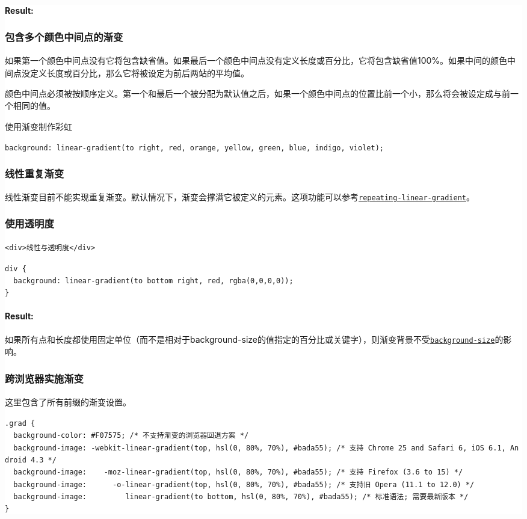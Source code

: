 #### Result:<a name="Result_2"></a>


<iframe src='https://mdn.mozillademos.org/zh-CN/docs/Web/CSS/linear-gradient$samples/具有多个颜色停止的渐变?revision=1377826' width='null' height='null'></iframe>



### 包含多个颜色中间点的渐变<a name="包含多个颜色中间点的渐变"></a>


如果第一个颜色中间点没有它将包含缺省值。如果最后一个颜色中间点没有定义长度或百分比，它将包含缺省值100%。如果中间的颜色中间点没定义长度或百分比，那么它将被设定为前后两站的平均值。



颜色中间点必须被按顺序定义。第一个和最后一个被分配为默认值之后，如果一个颜色中间点的位置比前一个小，那么将会被设定成与前一个相同的值。

使用渐变制作彩虹

```
background: linear-gradient(to right, red, orange, yellow, green, blue, indigo, violet);
```

### 线性重复渐变<a name="线性重复渐变"></a>


线性渐变目前不能实现重复渐变。默认情况下，渐变会撑满它被定义的元素。这项功能可以参考[`repeating-linear-gradient`](%28148 "CSS函数 repeating-linear-gradient() 创建一个由重复线性渐变组成的<image>， 这是一个类似 linear-gradient 的函数，并且采用相同的参数，但是它会在所有方向上重复渐变以覆盖其整个容器. 这个函数的结果是一个<gradient> 数据类型的对象, 这是一个特殊的<image>类型。")。


### 使用透明度<a name="使用透明度"></a>

```
<div>线性与透明度</div>
```

```
div {
  background: linear-gradient(to bottom right, red, rgba(0,0,0,0));
}
```

#### Result:<a name="Result_3"></a>


<iframe src='https://mdn.mozillademos.org/zh-CN/docs/Web/CSS/linear-gradient$samples/使用透明度?revision=1377826' width='null' height='null'></iframe>




如果所有点和长度都使用固定单位（而不是相对于background-size的值指定的百分比或关键字），则渐变背景不受[`background-size`](%27814 "background-size 设置背景图片大小。")的影响。


### 跨浏览器实施渐变<a name="跨浏览器实施渐变"></a>


这里包含了所有前缀的渐变设置。


```
.grad { 
  background-color: #F07575; /* 不支持渐变的浏览器回退方案 */
  background-image: -webkit-linear-gradient(top, hsl(0, 80%, 70%), #bada55); /* 支持 Chrome 25 and Safari 6, iOS 6.1, Android 4.3 */
  background-image:    -moz-linear-gradient(top, hsl(0, 80%, 70%), #bada55); /* 支持 Firefox (3.6 to 15) */
  background-image:      -o-linear-gradient(top, hsl(0, 80%, 70%), #bada55); /* 支持旧 Opera (11.1 to 12.0) */ 
  background-image:         linear-gradient(to bottom, hsl(0, 80%, 70%), #bada55); /* 标准语法; 需要最新版本 */
}
```
